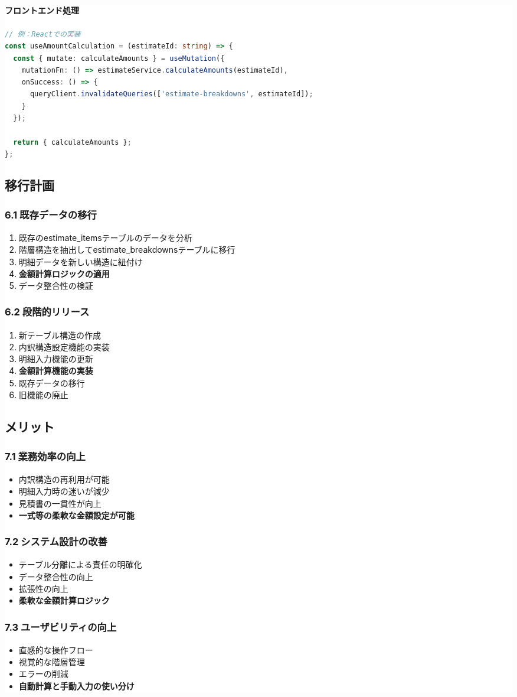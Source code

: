#### フロントエンド処理
```typescript
// 例：Reactでの実装
const useAmountCalculation = (estimateId: string) => {
  const { mutate: calculateAmounts } = useMutation({
    mutationFn: () => estimateService.calculateAmounts(estimateId),
    onSuccess: () => {
      queryClient.invalidateQueries(['estimate-breakdowns', estimateId]);
    }
  });

  return { calculateAmounts };
};
```

## 移行計画

### 6.1 既存データの移行
1. 既存のestimate_itemsテーブルのデータを分析
2. 階層構造を抽出してestimate_breakdownsテーブルに移行
3. 明細データを新しい構造に紐付け
4. **金額計算ロジックの適用**
5. データ整合性の検証

### 6.2 段階的リリース
1. 新テーブル構造の作成
2. 内訳構造設定機能の実装
3. 明細入力機能の更新
4. **金額計算機能の実装**
5. 既存データの移行
6. 旧機能の廃止

## メリット

### 7.1 業務効率の向上
- 内訳構造の再利用が可能
- 明細入力時の迷いが減少
- 見積書の一貫性が向上
- **一式等の柔軟な金額設定が可能**

### 7.2 システム設計の改善
- テーブル分離による責任の明確化
- データ整合性の向上
- 拡張性の向上
- **柔軟な金額計算ロジック**

### 7.3 ユーザビリティの向上
- 直感的な操作フロー
- 視覚的な階層管理
- エラーの削減
- **自動計算と手動入力の使い分け**
